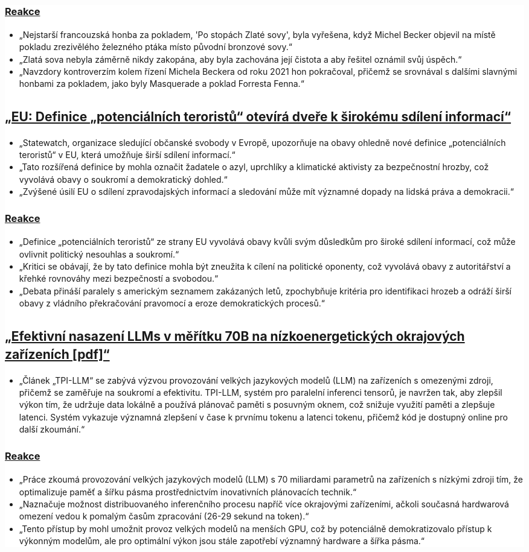 ### [Reakce](https://news.ycombinator.com/item?id=41728829)

- „Nejstarší francouzská honba za pokladem, 'Po stopách Zlaté sovy', byla vyřešena, když Michel Becker objevil na místě pokladu zrezivělého železného ptáka místo původní bronzové sovy.“
- „Zlatá sova nebyla záměrně nikdy zakopána, aby byla zachována její čistota a aby řešitel oznámil svůj úspěch.“
- „Navzdory kontroverzím kolem řízení Michela Beckera od roku 2021 hon pokračoval, přičemž se srovnával s dalšími slavnými honbami za pokladem, jako byly Masquerade a poklad Forresta Fenna.“

## [„EU: Definice „potenciálních teroristů“ otevírá dveře k širokému sdílení informací“](https://www.statewatch.org/news/2024/october/eu-definition-of-potential-terrorists-opens-door-to-broad-information-sharing/)

- „Statewatch, organizace sledující občanské svobody v Evropě, upozorňuje na obavy ohledně nové definice „potenciálních teroristů“ v EU, která umožňuje širší sdílení informací.“
- „Tato rozšířená definice by mohla označit žadatele o azyl, uprchlíky a klimatické aktivisty za bezpečnostní hrozby, což vyvolává obavy o soukromí a demokratický dohled.“
- „Zvýšené úsilí EU o sdílení zpravodajských informací a sledování může mít významné dopady na lidská práva a demokracii.“

### [Reakce](https://news.ycombinator.com/item?id=41729278)

- „Definice „potenciálních teroristů“ ze strany EU vyvolává obavy kvůli svým důsledkům pro široké sdílení informací, což může ovlivnit politický nesouhlas a soukromí.“
- „Kritici se obávají, že by tato definice mohla být zneužita k cílení na politické oponenty, což vyvolává obavy z autoritářství a křehké rovnováhy mezi bezpečností a svobodou.“
- „Debata přináší paralely s americkým seznamem zakázaných letů, zpochybňuje kritéria pro identifikaci hrozeb a odráží širší obavy z vládního překračování pravomocí a eroze demokratických procesů.“

## [„Efektivní nasazení LLMs v měřítku 70B na nízkoenergetických okrajových zařízeních [pdf]“](https://arxiv.org/abs/2410.00531)

- „Článek „TPI-LLM“ se zabývá výzvou provozování velkých jazykových modelů (LLM) na zařízeních s omezenými zdroji, přičemž se zaměřuje na soukromí a efektivitu. TPI-LLM, systém pro paralelní inferenci tensorů, je navržen tak, aby zlepšil výkon tím, že udržuje data lokálně a používá plánovač paměti s posuvným oknem, což snižuje využití paměti a zlepšuje latenci. Systém vykazuje významná zlepšení v čase k prvnímu tokenu a latenci tokenu, přičemž kód je dostupný online pro další zkoumání.“

### [Reakce](https://news.ycombinator.com/item?id=41730983)

- „Práce zkoumá provozování velkých jazykových modelů (LLM) s 70 miliardami parametrů na zařízeních s nízkými zdroji tím, že optimalizuje paměť a šířku pásma prostřednictvím inovativních plánovacích technik.“
- „Naznačuje možnost distribuovaného inferenčního procesu napříč více okrajovými zařízeními, ačkoli současná hardwarová omezení vedou k pomalým časům zpracování (26-29 sekund na token).“
- „Tento přístup by mohl umožnit provoz velkých modelů na menších GPU, což by potenciálně demokratizovalo přístup k výkonným modelům, ale pro optimální výkon jsou stále zapotřebí významný hardware a šířka pásma.“
